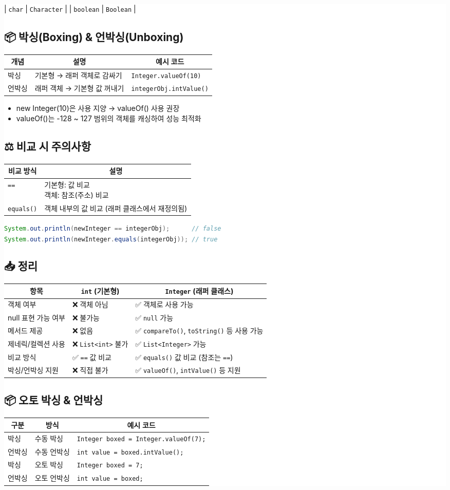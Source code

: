 | `char`                   | `Character`                  |
| `boolean`                | `Boolean`                    |


## 📦 박싱(Boxing) & 언박싱(Unboxing)
| 개념       | 설명                                      | 예시 코드                     |
|------------|-------------------------------------------|-------------------------------|
| 박싱       | 기본형 → 래퍼 객체로 감싸기               | `Integer.valueOf(10)`         |
| 언박싱     | 래퍼 객체 → 기본형 값 꺼내기              | `integerObj.intValue()`       ||  | integerObj.intValue() | 

- new Integer(10)은 사용 지양 → valueOf() 사용 권장
- valueOf()는 -128 ~ 127 범위의 객체를 캐싱하여 성능 최적화

## ⚖️ 비교 시 주의사항
| 비교 방식   | 설명                                               |
|-------------|----------------------------------------------------|
| `==`        | 기본형: 값 비교<br>객체: 참조(주소) 비교           |
| `equals()`  | 객체 내부의 값 비교 (래퍼 클래스에서 재정의됨)     |
```java
System.out.println(newInteger == integerObj);      // false
System.out.println(newInteger.equals(integerObj)); // true
```

## 📥 정리
| 항목               | `int` (기본형)              | `Integer` (래퍼 클래스)                   |
|--------------------|-----------------------------|-------------------------------------------|
| 객체 여부          | ❌ 객체 아님                 | ✅ 객체로 사용 가능                        |
| null 표현 가능 여부| ❌ 불가능                   | ✅ `null` 가능                             |
| 메서드 제공        | ❌ 없음                     | ✅ `compareTo()`, `toString()` 등 사용 가능 |
| 제네릭/컬렉션 사용 | ❌ `List<int>` 불가         | ✅ `List<Integer>` 가능                    |
| 비교 방식          | ✅ `==` 값 비교              | ✅ `equals()` 값 비교 (참조는 `==`)        |
| 박싱/언박싱 지원   | ❌ 직접 불가                | ✅ `valueOf()`, `intValue()` 등 지원       |


## 📦 오토 박싱 & 언박싱
| 구분         | 방식        | 예시 코드                              |
|--------------|-------------|----------------------------------------|
| 박싱         | 수동 박싱   | `Integer boxed = Integer.valueOf(7);`  |
| 언박싱       | 수동 언박싱 | `int value = boxed.intValue();`        |
| 박싱         | 오토 박싱   | `Integer boxed = 7;`                   |
| 언박싱       | 오토 언박싱 | `int value = boxed;`                   |
